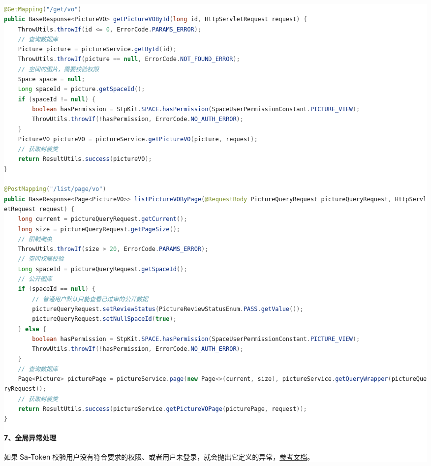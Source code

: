 ```java
@GetMapping("/get/vo")
public BaseResponse<PictureVO> getPictureVOById(long id, HttpServletRequest request) {
    ThrowUtils.throwIf(id <= 0, ErrorCode.PARAMS_ERROR);
    // 查询数据库
    Picture picture = pictureService.getById(id);
    ThrowUtils.throwIf(picture == null, ErrorCode.NOT_FOUND_ERROR);
    // 空间的图片，需要校验权限
    Space space = null;
    Long spaceId = picture.getSpaceId();
    if (spaceId != null) {
        boolean hasPermission = StpKit.SPACE.hasPermission(SpaceUserPermissionConstant.PICTURE_VIEW);
        ThrowUtils.throwIf(!hasPermission, ErrorCode.NO_AUTH_ERROR);
    }
    PictureVO pictureVO = pictureService.getPictureVO(picture, request);
    // 获取封装类
    return ResultUtils.success(pictureVO);
}

@PostMapping("/list/page/vo")
public BaseResponse<Page<PictureVO>> listPictureVOByPage(@RequestBody PictureQueryRequest pictureQueryRequest, HttpServletRequest request) {
    long current = pictureQueryRequest.getCurrent();
    long size = pictureQueryRequest.getPageSize();
    // 限制爬虫
    ThrowUtils.throwIf(size > 20, ErrorCode.PARAMS_ERROR);
    // 空间权限校验
    Long spaceId = pictureQueryRequest.getSpaceId();
    // 公开图库
    if (spaceId == null) {
        // 普通用户默认只能查看已过审的公开数据
        pictureQueryRequest.setReviewStatus(PictureReviewStatusEnum.PASS.getValue());
        pictureQueryRequest.setNullSpaceId(true);
    } else {
        boolean hasPermission = StpKit.SPACE.hasPermission(SpaceUserPermissionConstant.PICTURE_VIEW);
        ThrowUtils.throwIf(!hasPermission, ErrorCode.NO_AUTH_ERROR);
    }
    // 查询数据库
    Page<Picture> picturePage = pictureService.page(new Page<>(current, size), pictureService.getQueryWrapper(pictureQueryRequest));
    // 获取封装类
    return ResultUtils.success(pictureService.getPictureVOPage(picturePage, request));
}
```

#### 7、全局异常处理

如果 Sa-Token 校验用户没有符合要求的权限、或者用户未登录，就会抛出它定义的异常，[参考文档](https://sa-token.cc/doc.html#/fun/exception-code?id=获取异常细分状态码)。
